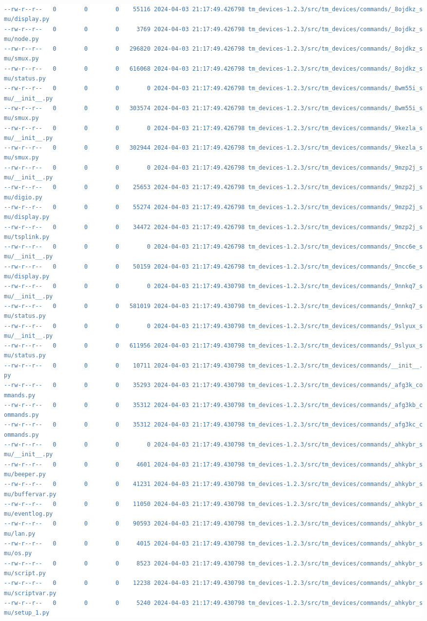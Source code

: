```diff
--rw-r--r--   0        0        0    55116 2024-04-03 21:17:49.426798 tm_devices-1.2.3/src/tm_devices/commands/_8ojdkz_smu/display.py
--rw-r--r--   0        0        0     3769 2024-04-03 21:17:49.426798 tm_devices-1.2.3/src/tm_devices/commands/_8ojdkz_smu/node.py
--rw-r--r--   0        0        0   296820 2024-04-03 21:17:49.426798 tm_devices-1.2.3/src/tm_devices/commands/_8ojdkz_smu/smux.py
--rw-r--r--   0        0        0   616068 2024-04-03 21:17:49.426798 tm_devices-1.2.3/src/tm_devices/commands/_8ojdkz_smu/status.py
--rw-r--r--   0        0        0        0 2024-04-03 21:17:49.426798 tm_devices-1.2.3/src/tm_devices/commands/_8wm55i_smu/__init__.py
--rw-r--r--   0        0        0   303574 2024-04-03 21:17:49.426798 tm_devices-1.2.3/src/tm_devices/commands/_8wm55i_smu/smux.py
--rw-r--r--   0        0        0        0 2024-04-03 21:17:49.426798 tm_devices-1.2.3/src/tm_devices/commands/_9kezla_smu/__init__.py
--rw-r--r--   0        0        0   302944 2024-04-03 21:17:49.426798 tm_devices-1.2.3/src/tm_devices/commands/_9kezla_smu/smux.py
--rw-r--r--   0        0        0        0 2024-04-03 21:17:49.426798 tm_devices-1.2.3/src/tm_devices/commands/_9mzp2j_smu/__init__.py
--rw-r--r--   0        0        0    25653 2024-04-03 21:17:49.426798 tm_devices-1.2.3/src/tm_devices/commands/_9mzp2j_smu/digio.py
--rw-r--r--   0        0        0    55274 2024-04-03 21:17:49.426798 tm_devices-1.2.3/src/tm_devices/commands/_9mzp2j_smu/display.py
--rw-r--r--   0        0        0    34472 2024-04-03 21:17:49.426798 tm_devices-1.2.3/src/tm_devices/commands/_9mzp2j_smu/tsplink.py
--rw-r--r--   0        0        0        0 2024-04-03 21:17:49.426798 tm_devices-1.2.3/src/tm_devices/commands/_9ncc6e_smu/__init__.py
--rw-r--r--   0        0        0    50159 2024-04-03 21:17:49.426798 tm_devices-1.2.3/src/tm_devices/commands/_9ncc6e_smu/display.py
--rw-r--r--   0        0        0        0 2024-04-03 21:17:49.430798 tm_devices-1.2.3/src/tm_devices/commands/_9nnkq7_smu/__init__.py
--rw-r--r--   0        0        0   581019 2024-04-03 21:17:49.430798 tm_devices-1.2.3/src/tm_devices/commands/_9nnkq7_smu/status.py
--rw-r--r--   0        0        0        0 2024-04-03 21:17:49.430798 tm_devices-1.2.3/src/tm_devices/commands/_9slyux_smu/__init__.py
--rw-r--r--   0        0        0   611956 2024-04-03 21:17:49.430798 tm_devices-1.2.3/src/tm_devices/commands/_9slyux_smu/status.py
--rw-r--r--   0        0        0    10711 2024-04-03 21:17:49.430798 tm_devices-1.2.3/src/tm_devices/commands/__init__.py
--rw-r--r--   0        0        0    35293 2024-04-03 21:17:49.430798 tm_devices-1.2.3/src/tm_devices/commands/_afg3k_commands.py
--rw-r--r--   0        0        0    35312 2024-04-03 21:17:49.430798 tm_devices-1.2.3/src/tm_devices/commands/_afg3kb_commands.py
--rw-r--r--   0        0        0    35312 2024-04-03 21:17:49.430798 tm_devices-1.2.3/src/tm_devices/commands/_afg3kc_commands.py
--rw-r--r--   0        0        0        0 2024-04-03 21:17:49.430798 tm_devices-1.2.3/src/tm_devices/commands/_ahkybr_smu/__init__.py
--rw-r--r--   0        0        0     4601 2024-04-03 21:17:49.430798 tm_devices-1.2.3/src/tm_devices/commands/_ahkybr_smu/beeper.py
--rw-r--r--   0        0        0    41231 2024-04-03 21:17:49.430798 tm_devices-1.2.3/src/tm_devices/commands/_ahkybr_smu/buffervar.py
--rw-r--r--   0        0        0    11050 2024-04-03 21:17:49.430798 tm_devices-1.2.3/src/tm_devices/commands/_ahkybr_smu/eventlog.py
--rw-r--r--   0        0        0    90593 2024-04-03 21:17:49.430798 tm_devices-1.2.3/src/tm_devices/commands/_ahkybr_smu/lan.py
--rw-r--r--   0        0        0     4015 2024-04-03 21:17:49.430798 tm_devices-1.2.3/src/tm_devices/commands/_ahkybr_smu/os.py
--rw-r--r--   0        0        0     8523 2024-04-03 21:17:49.430798 tm_devices-1.2.3/src/tm_devices/commands/_ahkybr_smu/script.py
--rw-r--r--   0        0        0    12238 2024-04-03 21:17:49.430798 tm_devices-1.2.3/src/tm_devices/commands/_ahkybr_smu/scriptvar.py
--rw-r--r--   0        0        0     5240 2024-04-03 21:17:49.430798 tm_devices-1.2.3/src/tm_devices/commands/_ahkybr_smu/setup_1.py
```